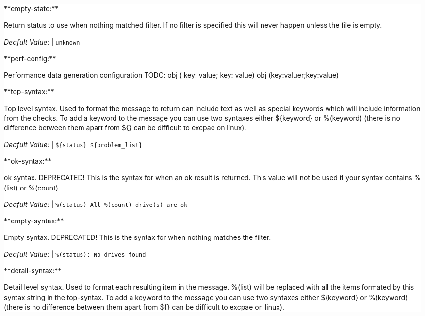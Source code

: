 <a name="check_drivesize_empty-state"/>
**empty-state:**

Return status to use when nothing matched filter.
If no filter is specified this will never happen unless the file is empty.


*Deafult Value:* | `unknown`



<a name="check_drivesize_perf-config"/>
**perf-config:**

Performance data generation configuration
TODO: obj ( key: value; key: value) obj (key:valuer;key:value)





<a name="check_drivesize_top-syntax"/>
**top-syntax:**

Top level syntax.
Used to format the message to return can include text as well as special keywords which will include information from the checks.
To add a keyword to the message you can use two syntaxes either ${keyword} or %(keyword) (there is no difference between them apart from ${} can be difficult to excpae on linux).


*Deafult Value:* | `${status} ${problem_list}`



<a name="check_drivesize_ok-syntax"/>
**ok-syntax:**

ok syntax.
DEPRECATED! This is the syntax for when an ok result is returned.
This value will not be used if your syntax contains %(list) or %(count).


*Deafult Value:* | `%(status) All %(count) drive(s) are ok`



<a name="check_drivesize_empty-syntax"/>
**empty-syntax:**

Empty syntax.
DEPRECATED! This is the syntax for when nothing matches the filter.


*Deafult Value:* | `%(status): No drives found`



<a name="check_drivesize_detail-syntax"/>
**detail-syntax:**

Detail level syntax.
Used to format each resulting item in the message.
%(list) will be replaced with all the items formated by this syntax string in the top-syntax.
To add a keyword to the message you can use two syntaxes either ${keyword} or %(keyword) (there is no difference between them apart from ${} can be difficult to excpae on linux).

